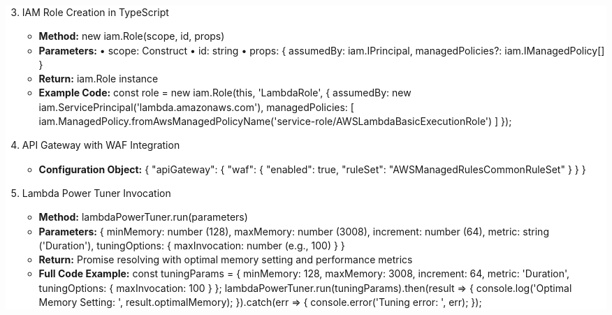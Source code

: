 3. IAM Role Creation in TypeScript
   - **Method:** new iam.Role(scope, id, props)
   - **Parameters:**
       • scope: Construct
       • id: string
       • props: {
             assumedBy: iam.IPrincipal,
             managedPolicies?: iam.IManagedPolicy[]
         }
   - **Return:** iam.Role instance
   - **Example Code:**
       const role = new iam.Role(this, 'LambdaRole', {
         assumedBy: new iam.ServicePrincipal('lambda.amazonaws.com'),
         managedPolicies: [
           iam.ManagedPolicy.fromAwsManagedPolicyName('service-role/AWSLambdaBasicExecutionRole')
         ]
       });

4. API Gateway with WAF Integration
   - **Configuration Object:**
     {
       "apiGateway": {
         "waf": {
            "enabled": true,
            "ruleSet": "AWSManagedRulesCommonRuleSet"
         }
       }
     }

5. Lambda Power Tuner Invocation
   - **Method:** lambdaPowerTuner.run(parameters)
   - **Parameters:**
       {
         minMemory: number (128),
         maxMemory: number (3008),
         increment: number (64),
         metric: string ('Duration'),
         tuningOptions: { maxInvocation: number (e.g., 100) }
       }
   - **Return:** Promise resolving with optimal memory setting and performance metrics
   - **Full Code Example:**
       const tuningParams = {
         minMemory: 128,
         maxMemory: 3008,
         increment: 64,
         metric: 'Duration',
         tuningOptions: { maxInvocation: 100 }
       };
       lambdaPowerTuner.run(tuningParams).then(result => {
         console.log('Optimal Memory Setting: ', result.optimalMemory);
       }).catch(err => {
         console.error('Tuning error: ', err);
       });
